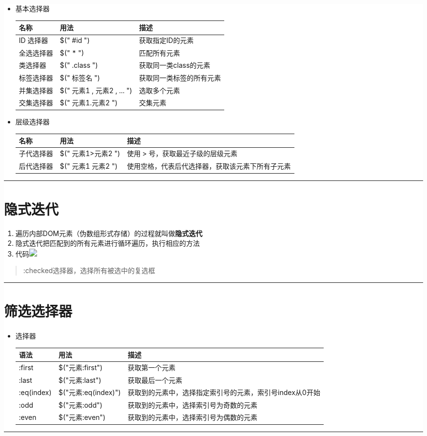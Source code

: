   - 基本选择器

    | 名称       | 用法                       | 描述                     |
    | ---------- | -------------------------- | ------------------------ |
    | ID 选择器  | $(" #id ")                 | 获取指定ID的元素         |
    | 全选选择器 | $(" * ")                   | 匹配所有元素             |
    | 类选择器   | $(" .class ")              | 获取同一类class的元素    |
    | 标签选择器 | $(" 标签名 ")              | 获取同一类标签的所有元素 |
    | 并集选择器 | $(" 元素1 , 元素2 , ... ") | 选取多个元素             |
    | 交集选择器 | $(" 元素1.元素2 ")         | 交集元素                 |

  - 层级选择器

    | 名称       | 用法               | 描述                                             |
    | ---------- | ------------------ | ------------------------------------------------ |
    | 子代选择器 | $(" 元素1>元素2 ") | 使用 > 号，获取最近子级的层级元素                |
    | 后代选择器 | $(" 元素1 元素2 ") | 使用空格，代表后代选择器，获取该元素下所有子元素 |

------

# 隐式迭代

1. 遍历内部DOM元素（伪数组形式存储）的过程就叫做**隐式迭代**
2. 隐式迭代把匹配到的所有元素进行循环遍历，执行相应的方法
3. 代码![](http://127.0.0.1:8888/uploads/202303061306577.png)

> :checked选择器，选择所有被选中的复选框

------

# 筛选选择器

- 选择器

  | 语法       | 用法                | 描述                                                     |
  | ---------- | ------------------- | -------------------------------------------------------- |
  | :first     | $("元素:first")     | 获取第一个元素                                           |
  | :last      | $("元素:last")      | 获取最后一个元素                                         |
  | :eq(index) | $("元素:eq(index)") | 获取到的元素中，选择指定索引号的元素，索引号index从0开始 |
  | :odd       | $("元素:odd")       | 获取到的元素中，选择索引号为奇数的元素                   |
  | :even      | $("元素:even")      | 获取到的元素中，选择索引号为偶数的元素                   |

------
